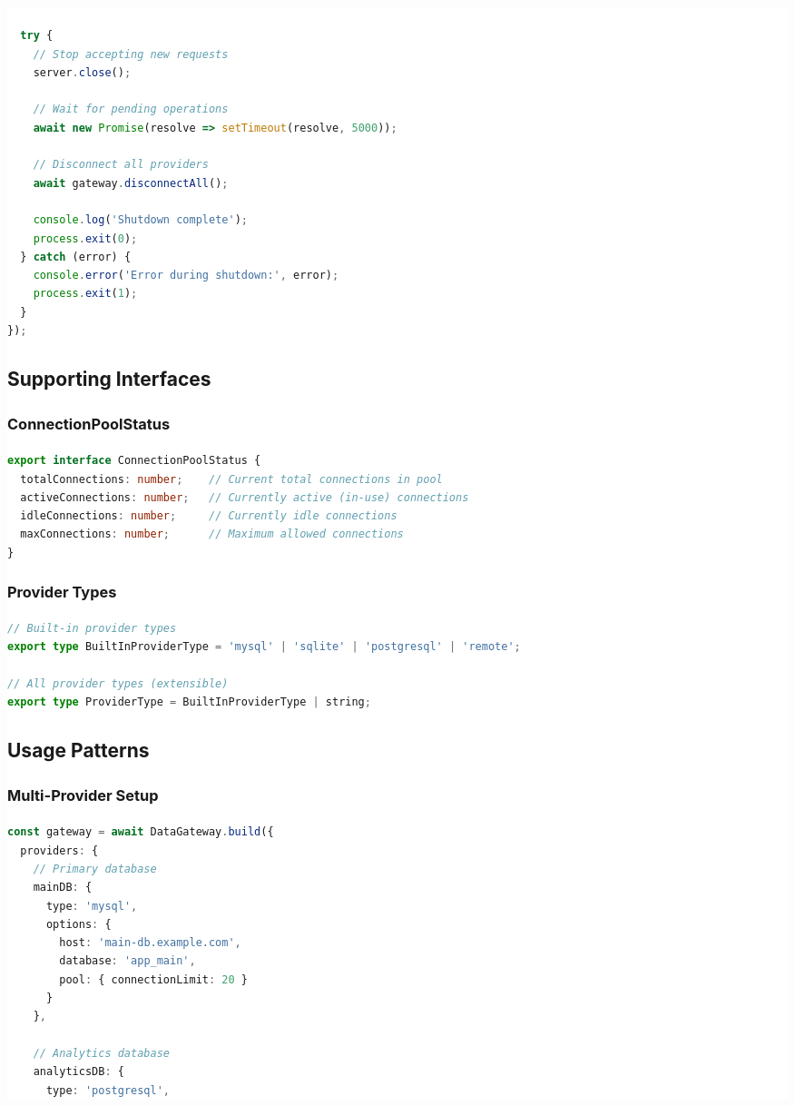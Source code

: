 ```typescript

  try {
    // Stop accepting new requests
    server.close();

    // Wait for pending operations
    await new Promise(resolve => setTimeout(resolve, 5000));

    // Disconnect all providers
    await gateway.disconnectAll();

    console.log('Shutdown complete');
    process.exit(0);
  } catch (error) {
    console.error('Error during shutdown:', error);
    process.exit(1);
  }
});
```

## Supporting Interfaces

### ConnectionPoolStatus

```typescript
export interface ConnectionPoolStatus {
  totalConnections: number;    // Current total connections in pool
  activeConnections: number;   // Currently active (in-use) connections
  idleConnections: number;     // Currently idle connections
  maxConnections: number;      // Maximum allowed connections
}
```

### Provider Types

```typescript
// Built-in provider types
export type BuiltInProviderType = 'mysql' | 'sqlite' | 'postgresql' | 'remote';

// All provider types (extensible)
export type ProviderType = BuiltInProviderType | string;
```

## Usage Patterns

### Multi-Provider Setup

```typescript
const gateway = await DataGateway.build({
  providers: {
    // Primary database
    mainDB: {
      type: 'mysql',
      options: {
        host: 'main-db.example.com',
        database: 'app_main',
        pool: { connectionLimit: 20 }
      }
    },

    // Analytics database
    analyticsDB: {
      type: 'postgresql',
```